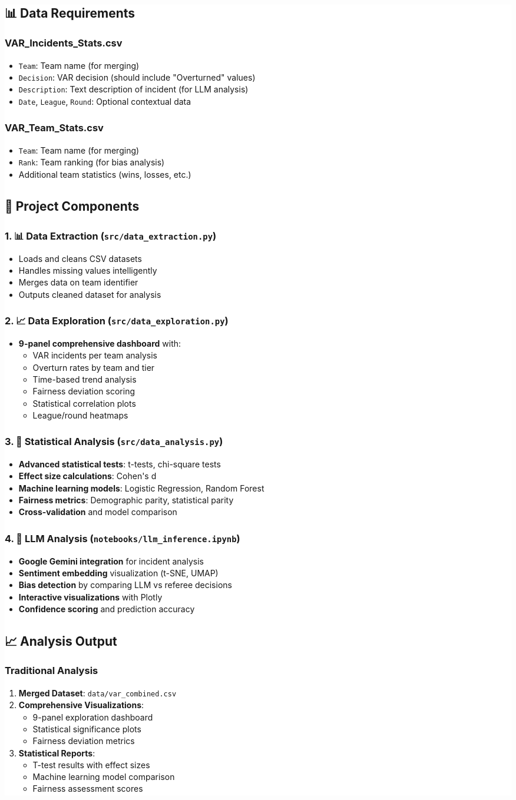 ## 📊 Data Requirements

### VAR_Incidents_Stats.csv
- `Team`: Team name (for merging)
- `Decision`: VAR decision (should include "Overturned" values)
- `Description`: Text description of incident (for LLM analysis)
- `Date`, `League`, `Round`: Optional contextual data

### VAR_Team_Stats.csv
- `Team`: Team name (for merging)
- `Rank`: Team ranking (for bias analysis)
- Additional team statistics (wins, losses, etc.)

## 🔧 Project Components

### 1. 📊 Data Extraction (`src/data_extraction.py`)
- Loads and cleans CSV datasets
- Handles missing values intelligently
- Merges data on team identifier
- Outputs cleaned dataset for analysis

### 2. 📈 Data Exploration (`src/data_exploration.py`)
- **9-panel comprehensive dashboard** with:
  - VAR incidents per team analysis
  - Overturn rates by team and tier
  - Time-based trend analysis
  - Fairness deviation scoring
  - Statistical correlation plots
  - League/round heatmaps

### 3. 🔬 Statistical Analysis (`src/data_analysis.py`)
- **Advanced statistical tests**: t-tests, chi-square tests
- **Effect size calculations**: Cohen's d
- **Machine learning models**: Logistic Regression, Random Forest
- **Fairness metrics**: Demographic parity, statistical parity
- **Cross-validation** and model comparison

### 4. 🤖 LLM Analysis (`notebooks/llm_inference.ipynb`)
- **Google Gemini integration** for incident analysis
- **Sentiment embedding** visualization (t-SNE, UMAP)
- **Bias detection** by comparing LLM vs referee decisions
- **Interactive visualizations** with Plotly
- **Confidence scoring** and prediction accuracy

## 📈 Analysis Output

### Traditional Analysis
1. **Merged Dataset**: `data/var_combined.csv`
2. **Comprehensive Visualizations**:
   - 9-panel exploration dashboard
   - Statistical significance plots
   - Fairness deviation metrics
3. **Statistical Reports**:
   - T-test results with effect sizes
   - Machine learning model comparison
   - Fairness assessment scores
